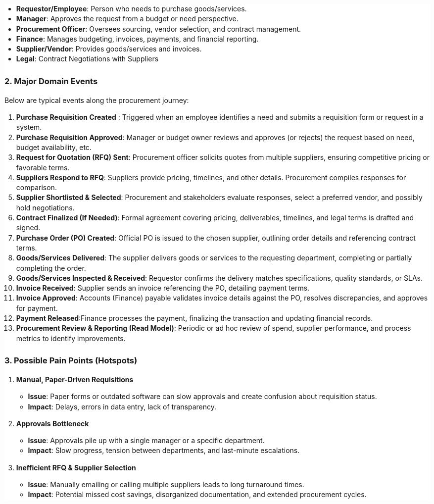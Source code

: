 - **Requestor/Employee**: Person who needs to purchase goods/services.  
- **Manager**: Approves the request from a budget or need perspective.  
- **Procurement Officer**: Oversees sourcing, vendor selection, and contract management.  
- **Finance**: Manages budgeting, invoices, payments, and financial reporting.  
- **Supplier/Vendor**: Provides goods/services and invoices.  
- **Legal**: Contract Negotiations with Suppliers

### 2. Major Domain Events

Below are typical events along the procurement journey:

1. **Purchase Requisition Created** : Triggered when an employee identifies a need and submits a requisition form or request in a system.
2. **Purchase Requisition Approved**: Manager or budget owner reviews and approves (or rejects) the request based on need, budget availability, etc.
3. **Request for Quotation (RFQ) Sent**: Procurement officer solicits quotes from multiple suppliers, ensuring competitive pricing or favorable terms.
4. **Suppliers Respond to RFQ**: Suppliers provide pricing, timelines, and other details. Procurement compiles responses for comparison.
5. **Supplier Shortlisted & Selected**: Procurement and stakeholders evaluate responses, select a preferred vendor, and possibly hold negotiations.
6. **Contract Finalized (If Needed)**: Formal agreement covering pricing, deliverables, timelines, and legal terms is drafted and signed.
7. **Purchase Order (PO) Created**: Official PO is issued to the chosen supplier, outlining order details and referencing contract terms.
8. **Goods/Services Delivered**: The supplier delivers goods or services to the requesting department, completing or partially completing the order.
9. **Goods/Services Inspected & Received**: Requestor confirms the delivery matches specifications, quality standards, or SLAs.
10. **Invoice Received**: Supplier sends an invoice referencing the PO, detailing payment terms.
11. **Invoice Approved**: Accounts (Finance) payable validates invoice details against the PO, resolves discrepancies, and approves for payment.
12. **Payment Released**:Finance processes the payment, finalizing the transaction and updating financial records.
13. **Procurement Review & Reporting (Read Model)**: Periodic or ad hoc review of spend, supplier performance, and process metrics to identify improvements.

### 3. Possible Pain Points (Hotspots)

1. **Manual, Paper-Driven Requisitions**
   - **Issue**: Paper forms or outdated software can slow approvals and create confusion about requisition status.  
   - **Impact**: Delays, errors in data entry, lack of transparency.

2. **Approvals Bottleneck**
   - **Issue**: Approvals pile up with a single manager or a specific department.  
   - **Impact**: Slow progress, tension between departments, and last-minute escalations.

3. **Inefficient RFQ & Supplier Selection**
   - **Issue**: Manually emailing or calling multiple suppliers leads to long turnaround times.  
   - **Impact**: Potential missed cost savings, disorganized documentation, and extended procurement cycles.
